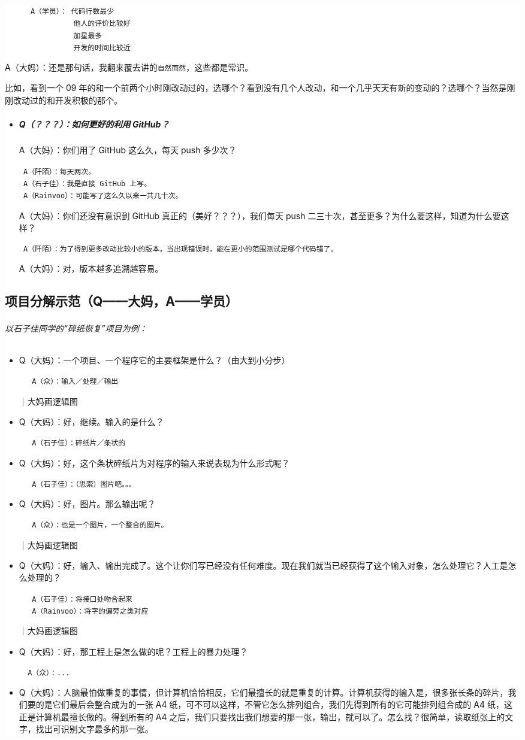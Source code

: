           A（学员）： 代码行数最少
                    他人的评价比较好
                    加星最多
                    开发的时间比较近
  A（大妈）：还是那句话，我翻来覆去讲的`自然而然`，这些都是常识。
  
  比如，看到一个 09 年的和一个前两个小时刚改动过的，选哪个？看到没有几个人改动，和一个几乎天天有新的变动的？选哪个？当然是刚刚改动过的和开发积极的那个。 
                 
* ##### Q（？？？）：如何更好的利用 GitHub？
                
   A（大妈）：你们用了 GitHub 这么久，每天 push 多少次？
   
       A（阡陌）：每天两次。
       A（石子佳）：我是直接 GitHub 上写。
       A（Rainvoo）：可能写了这么久以来一共几十次。
   
   A（大妈）：你们还没有意识到 GitHub 真正的（美好？？？），我们每天 push 二三十次，甚至更多？为什么要这样，知道为什么要这样？
       
       A（阡陌）：为了得到更多改动比较小的版本，当出现错误时，能在更小的范围测试是哪个代码错了。
           
   A（大妈）：对，版本越多追溯越容易。
   
   
## 项目分解示范（Q——大妈，A——学员）

###### 以石子佳同学的“碎纸恢复”项目为例：

* Q（大妈）：一个项目、一个程序它的主要框架是什么？（由大到小分步）     

         A（众）：输入／处理／输出
      
  ｜大妈画逻辑图
  
  
* Q（大妈）：好，继续。输入的是什么？

         A（石子佳）：碎纸片／条状的
       
* Q（大妈）：好，这个条状碎纸片为对程序的输入来说表现为什么形式呢？
      
         A（石子佳）：（思索）图片吧。。。
                 
* Q（大妈）：好，图片。那么输出呢？
      
         A（众）：也是一个图片，一个整合的图片。

  ｜大妈画逻辑图
   
* Q（大妈）：好，输入、输出完成了。这个让你们写已经没有任何难度。现在我们就当已经获得了这个输入对象，怎么处理它？人工是怎么处理的？
         
         A（石子佳）：将接口处吻合起来
         A（Rainvoo）：将字的偏旁之类对应
   
   ｜大妈画逻辑图 
       
* Q（大妈）：好，那工程上是怎么做的呢？工程上的暴力处理？

        A（众）：...
  
* Q（大妈）：人脑最怕做重复的事情，但计算机恰恰相反，它们最擅长的就是重复的计算。计算机获得的输入是，很多张长条的碎片，我们要的是它们最后会整合成为的一张 A4 纸，可不可以这样，不管它怎么排列组合，我们先得到所有的它可能排列组合成的 A4 纸，这正是计算机最擅长做的。得到所有的 A4 之后，我们只要找出我们想要的那一张，输出，就可以了。怎么找？很简单，读取纸张上的文字，找出可识别文字最多的那一张。
     